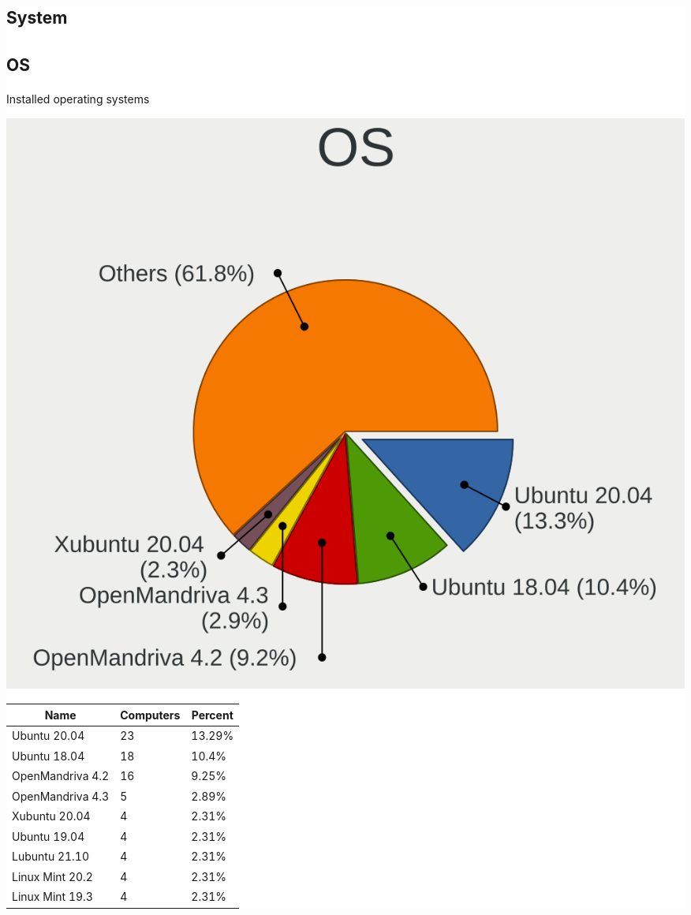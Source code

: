 System
------

OS
--

Installed operating systems

![OS](./All/images/pie_chart/os_name.svg)


| Name                         | Computers | Percent |
|------------------------------|-----------|---------|
| Ubuntu 20.04                 | 23        | 13.29%  |
| Ubuntu 18.04                 | 18        | 10.4%   |
| OpenMandriva 4.2             | 16        | 9.25%   |
| OpenMandriva 4.3             | 5         | 2.89%   |
| Xubuntu 20.04                | 4         | 2.31%   |
| Ubuntu 19.04                 | 4         | 2.31%   |
| Lubuntu 21.10                | 4         | 2.31%   |
| Linux Mint 20.2              | 4         | 2.31%   |
| Linux Mint 19.3              | 4         | 2.31%   |